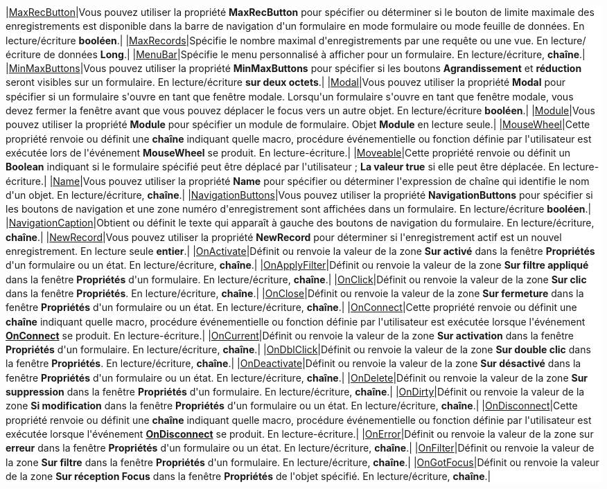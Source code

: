 |[MaxRecButton](6f5ea968-1f79-1fbc-86e1-fff034dcc827.md)|Vous pouvez utiliser la propriété  **MaxRecButton** pour spécifier ou déterminer si le bouton de limite maximale des enregistrements est disponible dans la barre de navigation d'un formulaire en mode formulaire ou mode feuille de données. En lecture/écriture **booléen**.|
|[MaxRecords](1c1ea306-7ab0-8818-2fb6-8ac377f73484.md)|Spécifie le nombre maximal d'enregistrements par une requête ou une vue. En lecture/écriture de données  **Long**.|
|[MenuBar](b9e6b6f6-5e60-271d-67c4-6697cb294671.md)|Spécifie le menu personnalisé à afficher pour un formulaire. En lecture/écriture,  **chaîne**.|
|[MinMaxButtons](12f2a0b1-1f45-544b-b116-8d5aa51d6897.md)|Vous pouvez utiliser la propriété  **MinMaxButtons** pour spécifier si les boutons **Agrandissement** et **réduction** seront visibles sur un formulaire. En lecture/écriture **sur deux octets**.|
|[Modal](a36b42f6-9d97-acea-cda3-2f380a3270c2.md)|Vous pouvez utiliser la propriété  **Modal** pour spécifier si un formulaire s'ouvre en tant que fenêtre modale. Lorsqu'un formulaire s'ouvre en tant que fenêtre modale, vous devez fermer la fenêtre avant que vous pouvez déplacer le focus vers un autre objet. En lecture/écriture **booléen**.|
|[Module](f4583bc6-a412-811e-a428-cfa10a911d35.md)|Vous pouvez utiliser la propriété  **Module** pour spécifier un module de formulaire. Objet **Module** en lecture seule.|
|[MouseWheel](364f7854-d7d5-5fe2-effa-6154e86376b4.md)|Cette propriété renvoie ou définit une  **chaîne** indiquant quelle macro, procédure événementielle ou fonction définie par l'utilisateur est exécutée lors de l'événement **MouseWheel** se produit. En lecture-écriture.|
|[Moveable](ad0db2eb-9905-15d9-7a96-e61cefd12842.md)|Cette propriété renvoie ou définit un  **Boolean** indiquant si le formulaire spécifié peut être déplacé par l'utilisateur ; **La valeur true** si elle peut être déplacée. En lecture-écriture.|
|[Name](29cd22a8-7f38-9559-8c34-d6319a32adab.md)|Vous pouvez utiliser la propriété  **Name** pour spécifier ou déterminer l'expression de chaîne qui identifie le nom d'un objet. En lecture/écriture, **chaîne**.|
|[NavigationButtons](23af1adc-67e9-b39d-772b-ddecf159f861.md)|Vous pouvez utiliser la propriété  **NavigationButtons** pour spécifier si les boutons de navigation et une zone numéro d'enregistrement sont affichées dans un formulaire. En lecture/écriture **booléen**.|
|[NavigationCaption](0801ef4c-3f0c-6d45-d1f1-4ed46163586e.md)|Obtient ou définit le texte qui apparaît à gauche des boutons de navigation du formulaire. En lecture/écriture,  **chaîne**.|
|[NewRecord](9e30b019-1c1d-31eb-cc8d-cab030861ddc.md)|Vous pouvez utiliser la propriété  **NewRecord** pour déterminer si l'enregistrement actif est un nouvel enregistrement. En lecture seule **entier**.|
|[OnActivate](ab9899de-e0dc-7884-e293-e031098d644c.md)|Définit ou renvoie la valeur de la zone  **Sur activé** dans la fenêtre **Propriétés** d'un formulaire ou un état. En lecture/écriture, **chaîne**.|
|[OnApplyFilter](5e147a50-5516-f6d3-c1c9-e2c4522cb804.md)|Définit ou renvoie la valeur de la zone  **Sur filtre appliqué** dans la fenêtre **Propriétés** d'un formulaire. En lecture/écriture, **chaîne**.|
|[OnClick](a02c677d-d96b-754f-3ca8-0089a27a7e84.md)|Définit ou renvoie la valeur de la zone  **Sur clic** dans la fenêtre **Propriétés**. En lecture/écriture, **chaîne**.|
|[OnClose](af4a7532-f12a-5194-9636-a09f9221f465.md)|Définit ou renvoie la valeur de la zone  **Sur fermeture** dans la fenêtre **Propriétés** d'un formulaire ou un état. En lecture/écriture, **chaîne**.|
|[OnConnect](de181e49-ccba-52fa-f521-3e55f3ed78d2.md)|Cette propriété renvoie ou définit une  **chaîne** indiquant quelle macro, procédure événementielle ou fonction définie par l'utilisateur est exécutée lorsque l'événement **[OnConnect](39966052-0e06-bde9-142f-ee74d16a9973.md)** se produit. En lecture-écriture.|
|[OnCurrent](bb7eb7be-7bb6-8fdd-6a48-f5b33ad7dc14.md)|Définit ou renvoie la valeur de la zone  **Sur activation** dans la fenêtre **Propriétés** d'un formulaire. En lecture/écriture, **chaîne**.|
|[OnDblClick](8e38c442-f2b2-b125-e006-b507765fefd4.md)|Définit ou renvoie la valeur de la zone  **Sur double clic** dans la fenêtre **Propriétés**. En lecture/écriture, **chaîne**.|
|[OnDeactivate](c241c3cc-377b-7407-87f3-3003edb3ff8f.md)|Définit ou renvoie la valeur de la zone  **Sur désactivé** dans la fenêtre **Propriétés** d'un formulaire ou un état. En lecture/écriture, **chaîne**.|
|[OnDelete](97cfb9eb-e1c7-a879-a8aa-d26ff337efbb.md)|Définit ou renvoie la valeur de la zone  **Sur suppression** dans la fenêtre **Propriétés** d'un formulaire. En lecture/écriture, **chaîne**.|
|[OnDirty](e1b14d73-a5f6-a393-ea29-4b98cc7bfdd4.md)|Définit ou renvoie la valeur de la zone  **Si modification** dans la fenêtre **Propriétés** d'un formulaire ou un état. En lecture/écriture, **chaîne**.|
|[OnDisconnect](8f6514c7-8f61-2ae7-0859-8299523609ca.md)|Cette propriété renvoie ou définit une  **chaîne** indiquant quelle macro, procédure événementielle ou fonction définie par l'utilisateur est exécutée lorsque l'événement **[OnDisconnect](b5b2a18b-d159-c122-c35e-fe749d755f0e.md)** se produit. En lecture-écriture.|
|[OnError](f89366ad-7d68-cb0f-0b17-c6b4f4eb3f3c.md)|Définit ou renvoie la valeur de la zone sur  **erreur** dans la fenêtre **Propriétés** d'un formulaire ou un état. En lecture/écriture, **chaîne**.|
|[OnFilter](4d1b52cb-0f79-d8e9-05b3-a7a1da0a7a62.md)|Définit ou renvoie la valeur de la zone  **Sur filtre** dans la fenêtre **Propriétés** d'un formulaire. En lecture/écriture, **chaîne**.|
|[OnGotFocus](04f2e6e2-aaa3-eb05-16ff-32d5a252df94.md)|Définit ou renvoie la valeur de la zone  **Sur réception Focus** dans la fenêtre **Propriétés** de l'objet spécifié. En lecture/écriture, **chaîne**.|